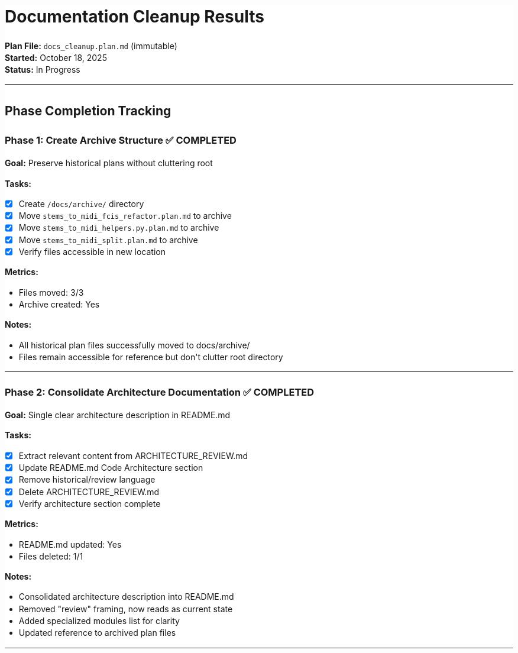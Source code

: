 # Documentation Cleanup Results

**Plan File:** `docs_cleanup.plan.md` (immutable)  
**Started:** October 18, 2025  
**Status:** In Progress

---

## Phase Completion Tracking

### Phase 1: Create Archive Structure ✅ COMPLETED
**Goal:** Preserve historical plans without cluttering root

**Tasks:**
- [x] Create `/docs/archive/` directory
- [x] Move `stems_to_midi_fcis_refactor.plan.md` to archive
- [x] Move `stems_to_midi_helpers.py.plan.md` to archive
- [x] Move `stems_to_midi_split.plan.md` to archive
- [x] Verify files accessible in new location

**Metrics:**
- Files moved: 3/3
- Archive created: Yes

**Notes:**
- All historical plan files successfully moved to docs/archive/
- Files remain accessible for reference but don't clutter root directory

---

### Phase 2: Consolidate Architecture Documentation ✅ COMPLETED
**Goal:** Single clear architecture description in README.md

**Tasks:**
- [x] Extract relevant content from ARCHITECTURE_REVIEW.md
- [x] Update README.md Code Architecture section
- [x] Remove historical/review language
- [x] Delete ARCHITECTURE_REVIEW.md
- [x] Verify architecture section complete

**Metrics:**
- README.md updated: Yes
- Files deleted: 1/1

**Notes:**
- Consolidated architecture description into README.md
- Removed "review" framing, now reads as current state
- Added specialized modules list for clarity
- Updated reference to archived plan files

---
